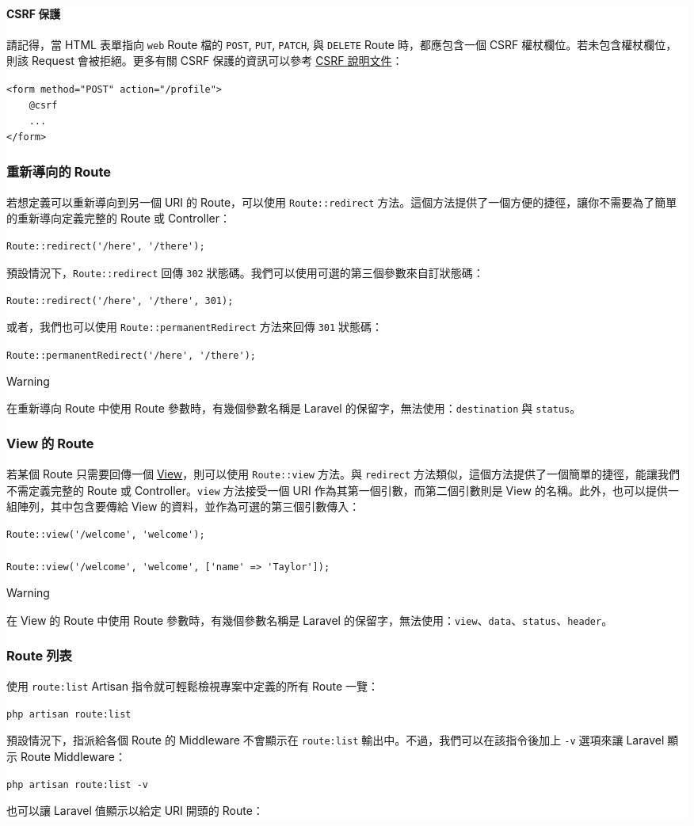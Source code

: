 #### CSRF 保護

請記得，當 HTML 表單指向 `web` Route 檔的 `POST`, `PUT`, `PATCH`, 與 `DELETE` Route 時，都應包含一個 CSRF 權杖欄位。若未包含權杖欄位，則該 Request 會被拒絕。更多有關 CSRF 保護的資訊可以參考 [CSRF 說明文件](/docs/{{version}}/csrf)：

    <form method="POST" action="/profile">
        @csrf
        ...
    </form>
<a name="redirect-routes"></a>

### 重新導向的 Route

若想定義可以重新導向到另一個 URI 的 Route，可以使用 `Route::redirect` 方法。這個方法提供了一個方便的捷徑，讓你不需要為了簡單的重新導向定義完整的 Route 或 Controller：

    Route::redirect('/here', '/there');
預設情況下，`Route::redirect` 回傳 `302` 狀態碼。我們可以使用可選的第三個參數來自訂狀態碼：

    Route::redirect('/here', '/there', 301);
或者，我們也可以使用 `Route::permanentRedirect` 方法來回傳 `301` 狀態碼：

    Route::permanentRedirect('/here', '/there');
> [!WARNING]  
> 在重新導向 Route 中使用 Route 參數時，有幾個參數名稱是 Laravel 的保留字，無法使用：`destination` 與 `status`。

<a name="view-routes"></a>

### View 的 Route

若某個 Route 只需要回傳一個 [View](/docs/{{version}}/views)，則可以使用 `Route::view` 方法。與 `redirect` 方法類似，這個方法提供了一個簡單的捷徑，能讓我們不需定義完整的 Route 或 Controller。`view` 方法接受一個 URI 作為其第一個引數，而第二個引數則是 View 的名稱。此外，也可以提供一組陣列，其中包含要傳給 View 的資料，並作為可選的第三個引數傳入：

    Route::view('/welcome', 'welcome');
    
    Route::view('/welcome', 'welcome', ['name' => 'Taylor']);
> [!WARNING]  
> 在 View 的 Route 中使用 Route 參數時，有幾個參數名稱是 Laravel 的保留字，無法使用：`view`、`data`、`status`、`header`。

<a name="the-route-list"></a>

### Route 列表

使用 `route:list` Artisan 指令就可輕鬆檢視專案中定義的所有 Route 一覽：

```shell
php artisan route:list
```
預設情況下，指派給各個 Route 的 Middleware 不會顯示在 `route:list` 輸出中。不過，我們可以在該指令後加上 `-v` 選項來讓 Laravel 顯示 Route Middleware：

```shell
php artisan route:list -v
```
也可以讓 Laravel 值顯示以給定 URI 開頭的 Route：
